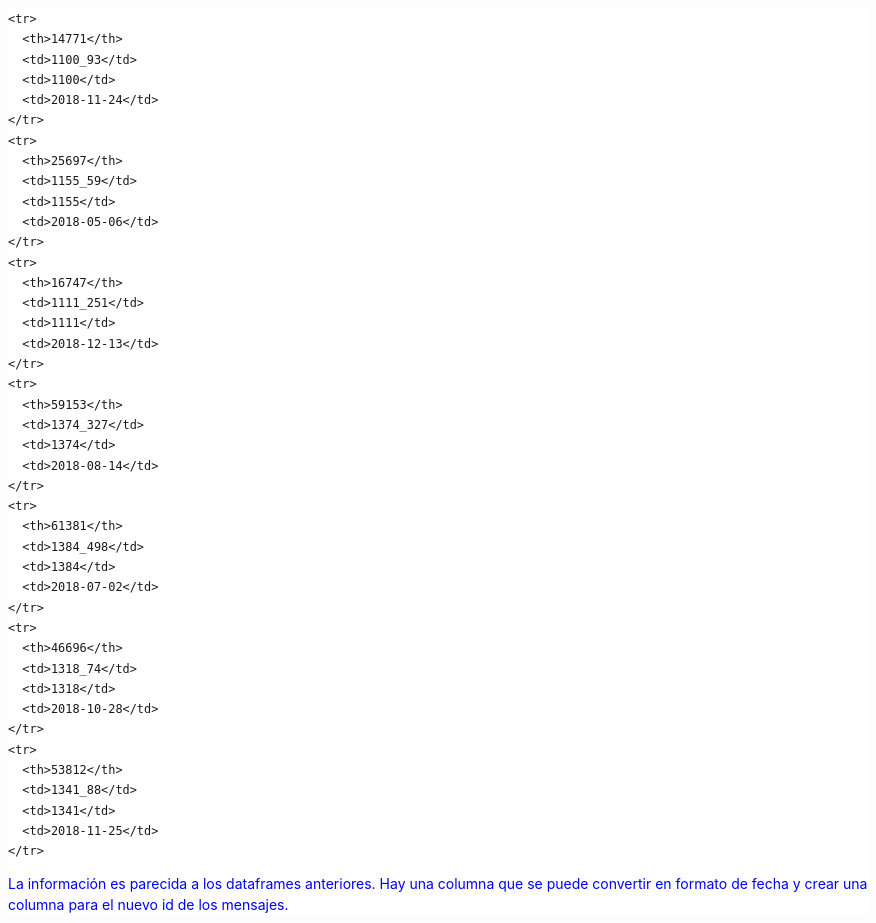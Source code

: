     <tr>
      <th>14771</th>
      <td>1100_93</td>
      <td>1100</td>
      <td>2018-11-24</td>
    </tr>
    <tr>
      <th>25697</th>
      <td>1155_59</td>
      <td>1155</td>
      <td>2018-05-06</td>
    </tr>
    <tr>
      <th>16747</th>
      <td>1111_251</td>
      <td>1111</td>
      <td>2018-12-13</td>
    </tr>
    <tr>
      <th>59153</th>
      <td>1374_327</td>
      <td>1374</td>
      <td>2018-08-14</td>
    </tr>
    <tr>
      <th>61381</th>
      <td>1384_498</td>
      <td>1384</td>
      <td>2018-07-02</td>
    </tr>
    <tr>
      <th>46696</th>
      <td>1318_74</td>
      <td>1318</td>
      <td>2018-10-28</td>
    </tr>
    <tr>
      <th>53812</th>
      <td>1341_88</td>
      <td>1341</td>
      <td>2018-11-25</td>
    </tr>
  </tbody>
</table>
</div>



<font color='blue'>
La información es parecida a los dataframes anteriores. Hay una columna que se puede convertir en formato de fecha y crear una columna para el nuevo id de los mensajes.
    </font>
